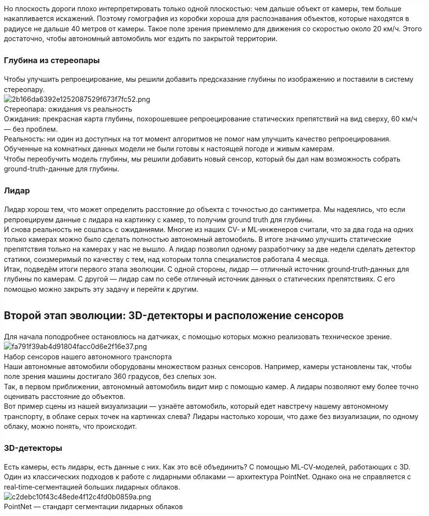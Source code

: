 Но плоскость дороги плохо интерпретировать только одной плоскостью: чем дальше объект от камеры, тем больше накапливается искажений. Поэтому гомография из коробки хороша для распознавания объектов, которые находятся в радиусе не дальше 40 метров от камеры. Такое поле зрения приемлемо для движения со скоростью около 20 км/ч. Этого достаточно, чтобы автономный автомобиль мог ездить по закрытой территории.   

### Глубина из стереопары

Чтобы улучшить репроецирование, мы решили добавить предсказание глубины по изображению и поставили в систему стереопару.   
![2b166da6392e1252087529f673f7fc52.png](attachments/dde7e9246496744527bd7c93d05499d4.png)    
Стереопара: ожидания vs реальность   
Ожидания: прекрасная карта глубины, похорошевшее репроецирование статических препятствий на вид сверху, 60 км/ч — без проблем.   
Реальность: ни один из доступных на тот момент алгоритмов не помог нам улучшить качество репроецирования. Обученные на комнатных данных модели не были готовы к настоящей погоде и живым камерам.   
Чтобы переобучить модель глубины, мы решили добавить новый сенсор, который бы дал нам возможность собрать ground-truth-данные для глубины.   

### Лидар

Лидар хорош тем, что может определить расстояние до объекта с точностью до сантиметра. Мы надеялись, что если репроецируем данные с лидара на картинку с камер, то получим ground truth для глубины.   
И снова реальность не сошлась с ожиданиями. Многие из наших CV‑ и ML‑инженеров считали, что за два года на одних только камерах можно было сделать полностью автономный автомобиль. В итоге значимо улучшить статические препятствия только на камерах у нас не вышло. А лидар позволил одному разработчику за две недели сделать детектор статики, соизмеримый по качеству с тем, над которым толпа специалистов работала 4 месяца.   
Итак, подведём итоги первого этапа эволюции. С одной стороны, лидар — отличный источник ground‑truth‑данных для глубины по камерам. С другой — лидар сам по себе отличный источник данных о статических препятствиях. С его помощью можно закрыть эту задачу и перейти к другим.   

## Второй этап эволюции: 3D-детекторы и расположение сенсоров

Для начала поподробнее остановлюсь на датчиках, с помощью которых можно реализовать техническое зрение.   
![fa791f39ab4d91804facc0d6e2f16e37.png](attachments/6ad95fb6ba35f2af471f5c87c7269e5f.png)    
Набор сенсоров  нашего автономного транспорта   
Наши автономные автомобили оборудованы множеством разных сенсоров. Например, камеры установлены так, чтобы поле зрения машины достигало 360 градусов, без слепых зон.   
Так, в первом приближении, автономный автомобиль видит мир с помощью камер. А лидары позволяют ему более точно оценивать расстояние до объектов.   
Вот пример сцены из нашей визуализации — узнаёте автомобиль, который едет навстречу нашему автономному транспорту, в облаке серых точек на картинках слева? Лидары настолько хороши, что даже без визуализации, по одному облаку, можно понять, что происходит.   

### 3D-детекторы

Есть камеры, есть лидары, есть данные с них. Как это всё объединить? С помощью ML‑CV‑моделей, работающих с 3D.   
Один из классических подходов к работе с лидарными облаками — архитектура PointNet. Однако она не справляется с real‑time‑сегментацией больших лидарных облаков.   
![c2debc10f43c48ede4f12c4fd0b0859a.png](attachments/b639f7d3a2b8cd220102fb8c9c2d5cf2.png)    
PointNet — стандарт сегментации лидарных облаков   

